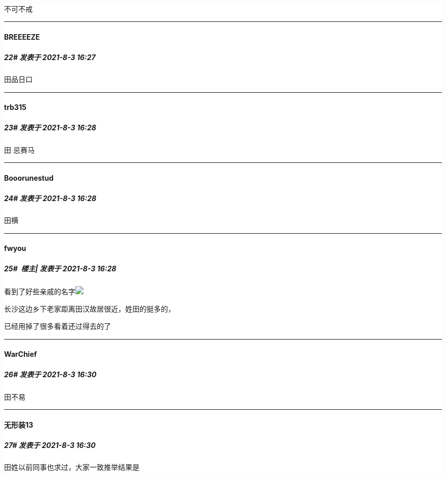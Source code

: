 
不可不戒


*****

####  BREEEEZE  
##### 22#       发表于 2021-8-3 16:27


田品日口


*****

####  trb315  
##### 23#       发表于 2021-8-3 16:28


田 忌赛马


*****

####  Booorunestud  
##### 24#       发表于 2021-8-3 16:28


田横


*****

####  fwyou  
##### 25#         楼主| 发表于 2021-8-3 16:28


看到了好些亲戚的名字<img src="https://static.saraba1st.com/image/smiley/face2017/066.png" referrerpolicy="no-referrer">

长沙这边乡下老家距离田汉故居很近，姓田的挺多的，

已经用掉了很多看着还过得去的了


*****

####  WarChief  
##### 26#       发表于 2021-8-3 16:30


田不易


*****

####  无形装13  
##### 27#       发表于 2021-8-3 16:30


田姓以前同事也求过，大家一致推举结果是
